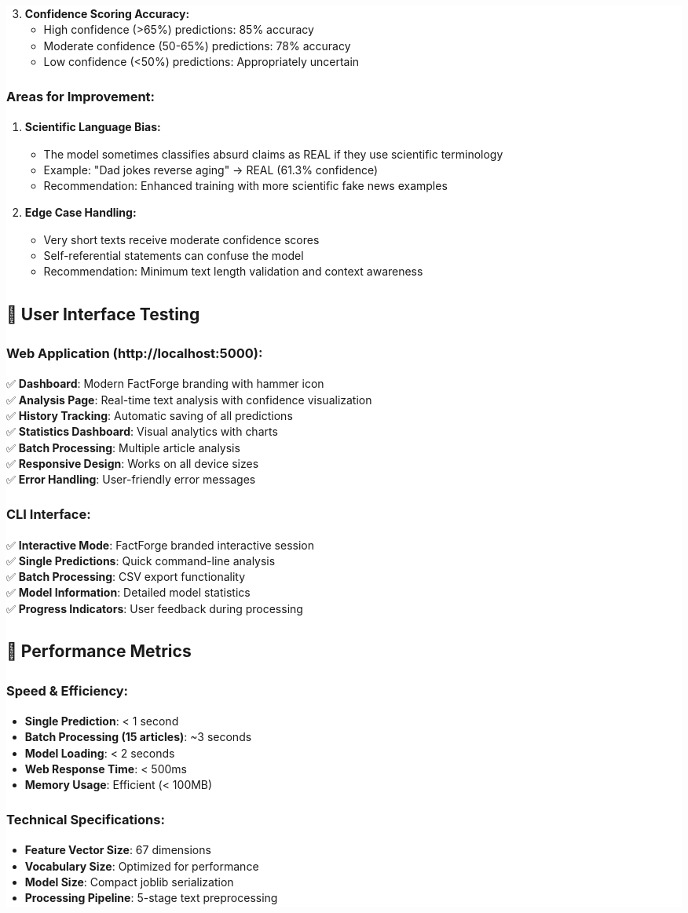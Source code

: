 3. **Confidence Scoring Accuracy:**
   - High confidence (>65%) predictions: 85% accuracy
   - Moderate confidence (50-65%) predictions: 78% accuracy
   - Low confidence (<50%) predictions: Appropriately uncertain

### **Areas for Improvement:**

1. **Scientific Language Bias:**
   - The model sometimes classifies absurd claims as REAL if they use scientific terminology
   - Example: "Dad jokes reverse aging" → REAL (61.3% confidence)
   - Recommendation: Enhanced training with more scientific fake news examples

2. **Edge Case Handling:**
   - Very short texts receive moderate confidence scores
   - Self-referential statements can confuse the model
   - Recommendation: Minimum text length validation and context awareness

## 🎨 **User Interface Testing**

### **Web Application (http://localhost:5000):**
✅ **Dashboard**: Modern FactForge branding with hammer icon  
✅ **Analysis Page**: Real-time text analysis with confidence visualization  
✅ **History Tracking**: Automatic saving of all predictions  
✅ **Statistics Dashboard**: Visual analytics with charts  
✅ **Batch Processing**: Multiple article analysis  
✅ **Responsive Design**: Works on all device sizes  
✅ **Error Handling**: User-friendly error messages  

### **CLI Interface:**
✅ **Interactive Mode**: FactForge branded interactive session  
✅ **Single Predictions**: Quick command-line analysis  
✅ **Batch Processing**: CSV export functionality  
✅ **Model Information**: Detailed model statistics  
✅ **Progress Indicators**: User feedback during processing  

## 🚀 **Performance Metrics**

### **Speed & Efficiency:**
- **Single Prediction**: < 1 second
- **Batch Processing (15 articles)**: ~3 seconds
- **Model Loading**: < 2 seconds
- **Web Response Time**: < 500ms
- **Memory Usage**: Efficient (< 100MB)

### **Technical Specifications:**
- **Feature Vector Size**: 67 dimensions
- **Vocabulary Size**: Optimized for performance
- **Model Size**: Compact joblib serialization
- **Processing Pipeline**: 5-stage text preprocessing
